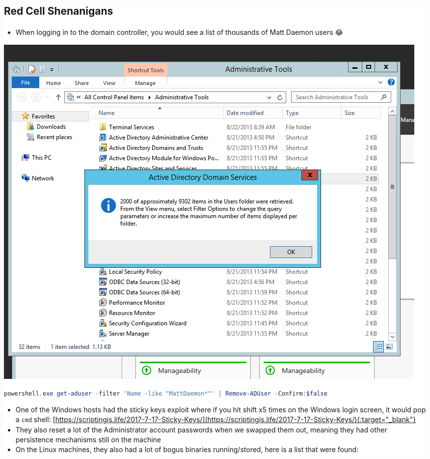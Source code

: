 ## Red Cell Shenanigans

- When logging in to the domain controller, you would see a list of thousands of Matt Daemon users :joy:  

![mattdaemon](/assets/images/pvj21-matt-daemon.png)

```powershell
powershell.exe get-aduser -filter 'Name -like "MattDaemon*"' | Remove-ADUser -Confirm:$false
```

- One of the Windows hosts had the sticky keys exploit where if you hit shift x5 times on the Windows login screen, it would pop a `cmd` shell: [https://scriptingis.life/2017-7-17-Sticky-Keys/](https://scriptingis.life/2017-7-17-Sticky-Keys/){:target="_blank"}
- They also reset a lot of the Administrator account passwords when we swapped them out, meaning they had other persistence mechanisms still on the machine
- On the Linux machines, they also had a lot of bogus binaries running/stored, here is a list that were found:
